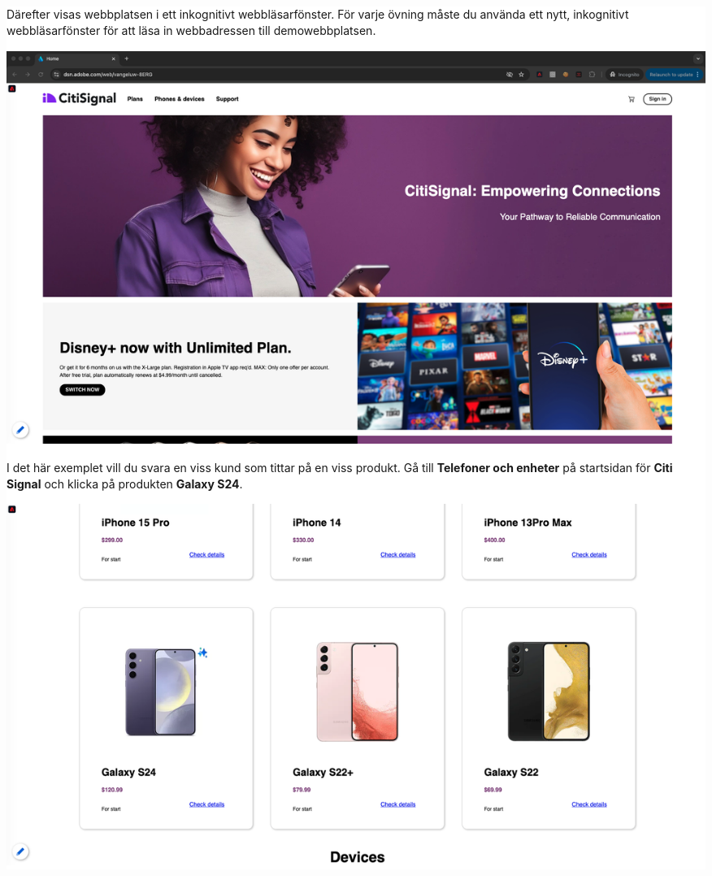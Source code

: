 Därefter visas webbplatsen i ett inkognitivt webbläsarfönster. För varje övning måste du använda ett nytt, inkognitivt webbläsarfönster för att läsa in webbadressen till demowebbplatsen.

![DSN](../../../getting-started/gettingstarted/images/web7.png)

I det här exemplet vill du svara en viss kund som tittar på en viss produkt.
Gå till **Telefoner och enheter** på startsidan för **Citi Signal** och klicka på produkten **Galaxy S24**.

![Datainmatning](./images/homegalaxy.png)

